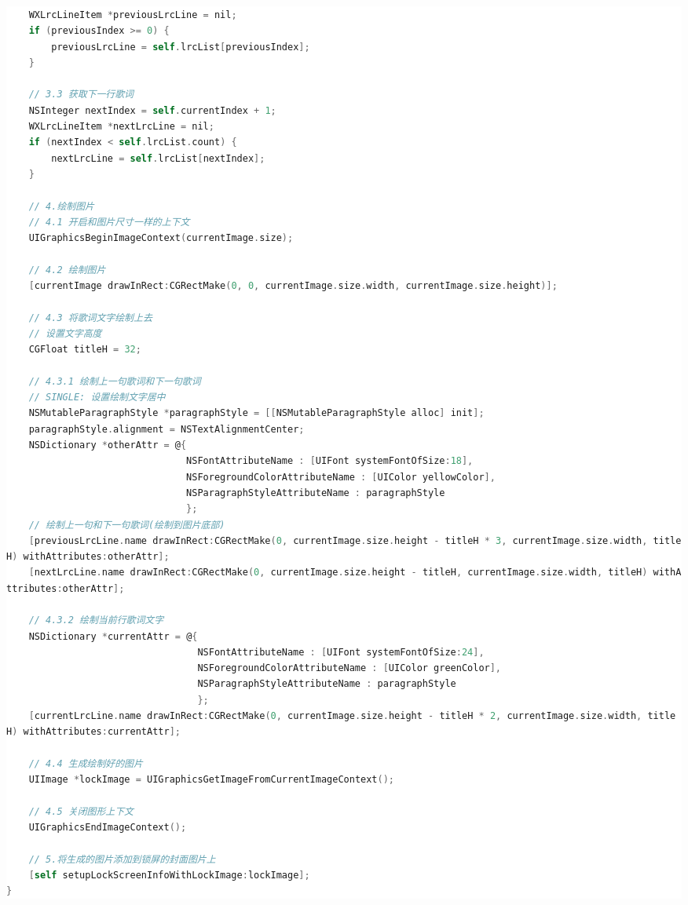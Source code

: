 ```objectivec
    WXLrcLineItem *previousLrcLine = nil;
    if (previousIndex >= 0) {
        previousLrcLine = self.lrcList[previousIndex];
    }
    
    // 3.3 获取下一行歌词
    NSInteger nextIndex = self.currentIndex + 1;
    WXLrcLineItem *nextLrcLine = nil;
    if (nextIndex < self.lrcList.count) {
        nextLrcLine = self.lrcList[nextIndex];
    }
    
    // 4.绘制图片
    // 4.1 开启和图片尺寸一样的上下文
    UIGraphicsBeginImageContext(currentImage.size);
    
    // 4.2 绘制图片
    [currentImage drawInRect:CGRectMake(0, 0, currentImage.size.width, currentImage.size.height)];
    
    // 4.3 将歌词文字绘制上去
    // 设置文字高度
    CGFloat titleH = 32;
    
    // 4.3.1 绘制上一句歌词和下一句歌词
    // SINGLE: 设置绘制文字居中
    NSMutableParagraphStyle *paragraphStyle = [[NSMutableParagraphStyle alloc] init];
    paragraphStyle.alignment = NSTextAlignmentCenter;
    NSDictionary *otherAttr = @{
                                NSFontAttributeName : [UIFont systemFontOfSize:18],
                                NSForegroundColorAttributeName : [UIColor yellowColor],
                                NSParagraphStyleAttributeName : paragraphStyle
                                };
    // 绘制上一句和下一句歌词(绘制到图片底部)
    [previousLrcLine.name drawInRect:CGRectMake(0, currentImage.size.height - titleH * 3, currentImage.size.width, titleH) withAttributes:otherAttr];
    [nextLrcLine.name drawInRect:CGRectMake(0, currentImage.size.height - titleH, currentImage.size.width, titleH) withAttributes:otherAttr];
    
    // 4.3.2 绘制当前行歌词文字
    NSDictionary *currentAttr = @{
                                  NSFontAttributeName : [UIFont systemFontOfSize:24],
                                  NSForegroundColorAttributeName : [UIColor greenColor],
                                  NSParagraphStyleAttributeName : paragraphStyle
                                  };
    [currentLrcLine.name drawInRect:CGRectMake(0, currentImage.size.height - titleH * 2, currentImage.size.width, titleH) withAttributes:currentAttr];
    
    // 4.4 生成绘制好的图片
    UIImage *lockImage = UIGraphicsGetImageFromCurrentImageContext();
    
    // 4.5 关闭图形上下文
    UIGraphicsEndImageContext();
    
    // 5.将生成的图片添加到锁屏的封面图片上
    [self setupLockScreenInfoWithLockImage:lockImage];
}
```
